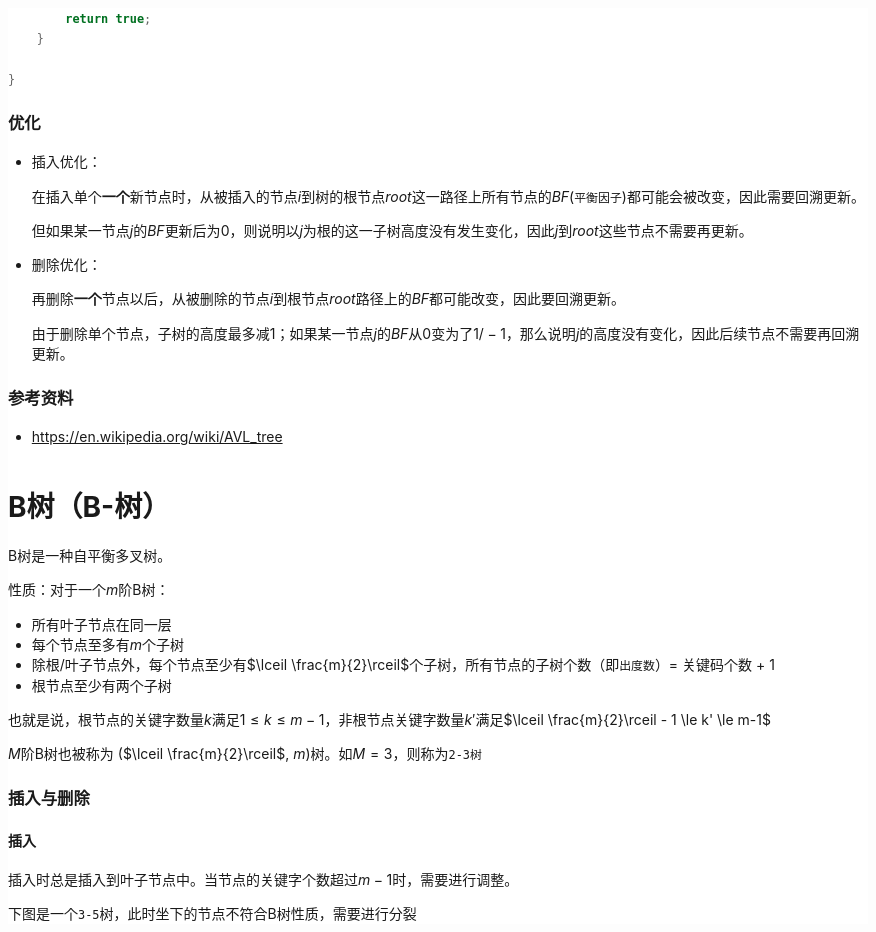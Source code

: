 ```java
        return true;
    }

}
```

</el-collapse-item>

</el-collapse>



### 优化

-   插入优化：

    在插入单个**一个**新节点时，从被插入的节点$i$到树的根节点$root$这一路径上所有节点的$BF$(`平衡因子`)都可能会被改变，因此需要回溯更新。

    但如果某一节点$j$的$BF$更新后为$0$，则说明以$j$为根的这一子树高度没有发生变化，因此$j$到$root$这些节点不需要再更新。

-   删除优化：

    再删除**一个**节点以后，从被删除的节点$i$到根节点$root$路径上的$BF$都可能改变，因此要回溯更新。

    由于删除单个节点，子树的高度最多减1；如果某一节点$j$的$BF$从$0$变为了$1/-1$，那么说明$j$的高度没有变化，因此后续节点不需要再回溯更新。



### 参考资料

-   https://en.wikipedia.org/wiki/AVL_tree



# B树（B-树）

B树是一种自平衡多叉树。

性质：对于一个$m$阶B树：

-   所有叶子节点在同一层
-   每个节点至多有$m$个子树
-   除根/叶子节点外，每个节点至少有$\lceil \frac{m}{2}\rceil$个子树，所有节点的子树个数（即`出度数`）= 关键码个数 + 1
-   根节点至少有两个子树

也就是说，根节点的关键字数量$k$满足$1\le k \le m-1$，非根节点关键字数量$k'$满足$\lceil \frac{m}{2}\rceil - 1 \le k' \le m-1$



$M$阶B树也被称为 ($\lceil \frac{m}{2}\rceil$, $m$)树。如$M=3$，则称为`2-3树`



### 插入与删除

#### 插入

插入时总是插入到叶子节点中。当节点的关键字个数超过$m-1$时，需要进行调整。

下图是一个`3-5`树，此时坐下的节点不符合B树性质，需要进行分裂
